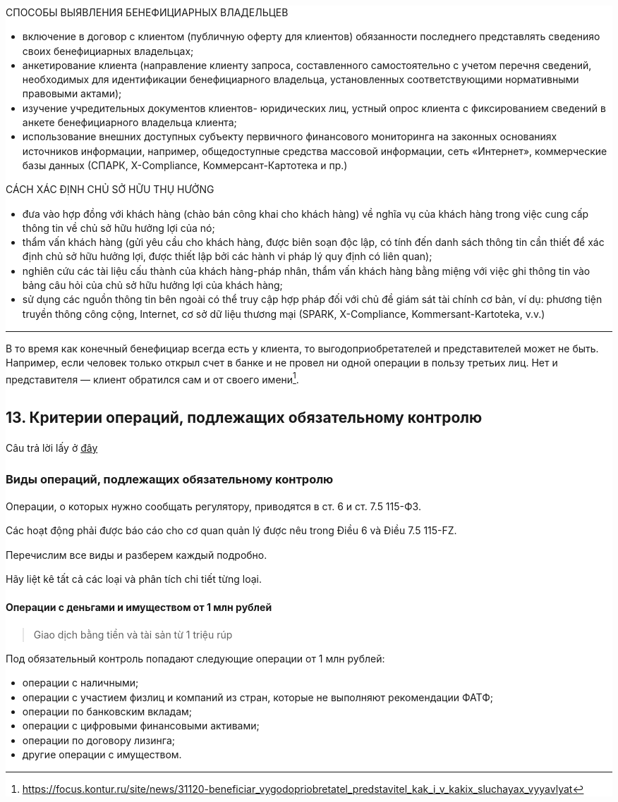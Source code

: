 
СПОСОБЫ ВЫЯВЛЕНИЯ БЕНЕФИЦИАРНЫХ ВЛАДЕЛЬЦЕВ

- включение в договор с клиентом (публичную оферту для клиентов) обязанности последнего представлять сведенияо своих бенефициарных владельцах;
- анкетирование клиента (направление клиенту запроса, составленного самостоятельно с учетом перечня сведений, необходимых для идентификации бенефициарного владельца, установленных соответствующими нормативными правовыми актами);
- изучение учредительных документов клиентов- юридических лиц, устный опрос клиента с фиксированием сведений в анкете бенефициарного владельца клиента;
- использование внешних доступных субъекту первичного финансового мониторинга на законных основаниях источников информации, например, общедоступные средства массовой информации, сеть «Интернет», коммерческие базы данных (СПАРК, Х-Compliance, Коммерсант-Картотека и пр.)

CÁCH XÁC ĐỊNH CHỦ SỞ HỮU THỤ HƯỞNG

- đưa vào hợp đồng với khách hàng (chào bán công khai cho khách hàng) về nghĩa vụ của khách hàng trong việc cung cấp thông tin về chủ sở hữu hưởng lợi của nó;
- thẩm vấn khách hàng (gửi yêu cầu cho khách hàng, được biên soạn độc lập, có tính đến danh sách thông tin cần thiết để xác định chủ sở hữu hưởng lợi, được thiết lập bởi các hành vi pháp lý quy định có liên quan);
- nghiên cứu các tài liệu cấu thành của khách hàng-pháp nhân, thẩm vấn khách hàng bằng miệng với việc ghi thông tin vào bảng câu hỏi của chủ sở hữu hưởng lợi của khách hàng;
- sử dụng các nguồn thông tin bên ngoài có thể truy cập hợp pháp đối với chủ đề giám sát tài chính cơ bản, ví dụ: phương tiện truyền thông công cộng, Internet, cơ sở dữ liệu thương mại (SPARK, X-Compliance, Kommersant-Kartoteka, v.v.)

---

В то время как конечный бенефициар всегда есть у клиента, то выгодоприобретателей и представителей может не быть. Например, если человек только открыл счет в банке и не провел ни одной операции в пользу третьих лиц. Нет и представителя — клиент обратился сам и от своего имени[^contour].

[^contour]: https://focus.kontur.ru/site/news/31120-beneficiar_vygodopriobretatel_predstavitel_kak_i_v_kakix_sluchayax_vyyavlyat

## 13. Критерии операций, подлежащих обязательному контролю

Câu trả lời lấy ở [đây](https://focus.kontur.ru/site/news/20849-kakie_finansovye_operacii_podlezhat_obyazatelnomu_kontrolyu_po_115_fz)

### Виды операций, подлежащих обязательному контролю

Операции, о которых нужно сообщать регулятору, приводятся в ст. 6 и ст. 7.5 115-ФЗ. 

Các hoạt động phải được báo cáo cho cơ quan quản lý được nêu trong Điều 6 và Điều 7.5 115-FZ.

Перечислим все виды и разберем каждый подробно.

Hãy liệt kê tất cả các loại và phân tích chi tiết từng loại.

#### Операции с деньгами и имуществом от 1 млн рублей

> Giao dịch bằng tiền và tài sản từ 1 triệu rúp

Под обязательный контроль попадают следующие операции от 1 млн рублей:

- операции с наличными;
- операции с участием физлиц и компаний из стран, которые не выполняют рекомендации ФАТФ;
- операции по банковским вкладам;
- операции с цифровыми финансовыми активами;
- операции по договору лизинга;
- другие операции с имуществом.
